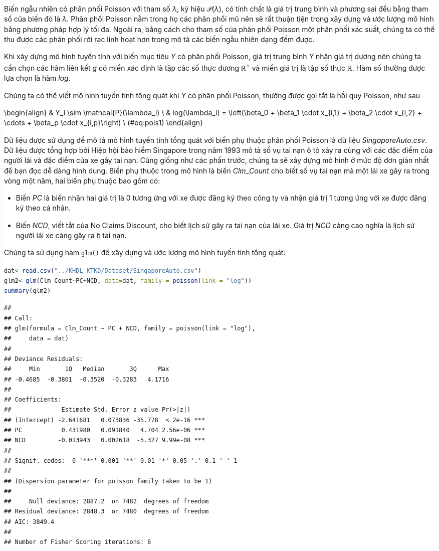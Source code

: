 Biến ngẫu nhiên có phân phối Poisson với tham số $\lambda$, ký hiệu $\mathcal{P}(\lambda)$, có tính chất là giá trị trung bình và phương sai đều bằng tham số của biến đó là $\lambda$. Phân phối Poisson nằm trong họ các phân phối mũ nên sẽ rất thuận tiện trong xây dựng và ước lượng mô hình bằng phương pháp hợp lý tối đa. Ngoài ra, bằng cách cho tham số của phân phối Poisson một phân phối xác suất, chúng ta có thể thu được các phân phối rời rạc linh hoạt hơn trong mô tả các biến ngẫu nhiên dạng đếm được.

Khi xây dựng mô hình tuyến tính với biến mục tiêu $Y$ có phân phối Poisson, giá trị trung bình $Y$ nhận giá trị dương nên chúng ta cần chọn các hàm liên kết $g$ có miền xác định là tập các số thực dương $\mathbb{R}^+$ và miền giá trị là tập số thực $\mathbb{R}$. Hàm số thường được lựa chọn là hàm $log$.

Chúng ta có thể viết mô hình tuyến tính tổng quát khi $Y$ có phân phối Poisson, thường được gọi tắt là hồi quy Poisson, như sau

\begin{align}
& Y_i \sim \mathcal{P}(\lambda_i) \\
& log(\lambda_i) = \left(\beta_0 + \beta_1 \cdot x_{i,1} + \beta_2 \cdot x_{i,2} + \cdots + \beta_p \cdot x_{i,p}\right) \\
(\#eq:pois1)
\end{align}

Dữ liệu được sử dụng để mô tả mô hình tuyến tính tổng quát với biến phụ thuộc phân phối Poisson là dữ liệu $SingaporeAuto.csv$. Dữ liệu được tổng hợp bởi Hiệp hội bảo hiểm Singapore trong năm 1993 mô tả số vụ tai nạn ô tô xảy ra cùng với các đặc điểm của người lái và đặc điểm của xe gây tai nạn. Cũng giống như các phần trước, chúng ta sẽ xây dựng mô hình ở mức độ đơn giản nhất để bạn đọc dễ dàng hình dung. Biến phụ thuộc trong mô hình là biến $Clm\_Count$ cho biết số vụ tai nạn mà một lái xe gây ra trong vòng một năm, hai biến phụ thuộc bao gồm có:

- Biến $PC$ là biến nhận hai giá trị là 0 tương ứng với xe được đăng ký theo công ty và nhận giá trị 1 tương ứng với xe được đăng ký theo cá nhân.

- Biến $NCD$, viết tắt của No Claims Discount, cho biết lịch sử gây ra tai nạn của lái xe. Giá trị $NCD$ càng cao nghĩa là lịch sử người lái xe càng gây ra ít tai nạn.

Chúng ta sử dụng hàm `glm()` để xây dựng và ước lượng mô hình tuyến tính tổng quát:


```r
dat<-read.csv("../KHDL_KTKD/Dataset/SingaporeAuto.csv")
glm2<-glm(Clm_Count~PC+NCD, data=dat, family = poisson(link = "log"))
summary(glm2)
```

```
## 
## Call:
## glm(formula = Clm_Count ~ PC + NCD, family = poisson(link = "log"), 
##     data = dat)
## 
## Deviance Residuals: 
##     Min       1Q   Median       3Q      Max  
## -0.4685  -0.3801  -0.3520  -0.3283   4.1716  
## 
## Coefficients:
##              Estimate Std. Error z value Pr(>|z|)    
## (Intercept) -2.641681   0.073836 -35.778  < 2e-16 ***
## PC           0.431980   0.091840   4.704 2.56e-06 ***
## NCD         -0.013943   0.002618  -5.327 9.99e-08 ***
## ---
## Signif. codes:  0 '***' 0.001 '**' 0.01 '*' 0.05 '.' 0.1 ' ' 1
## 
## (Dispersion parameter for poisson family taken to be 1)
## 
##     Null deviance: 2887.2  on 7482  degrees of freedom
## Residual deviance: 2848.3  on 7480  degrees of freedom
## AIC: 3849.4
## 
## Number of Fisher Scoring iterations: 6
```